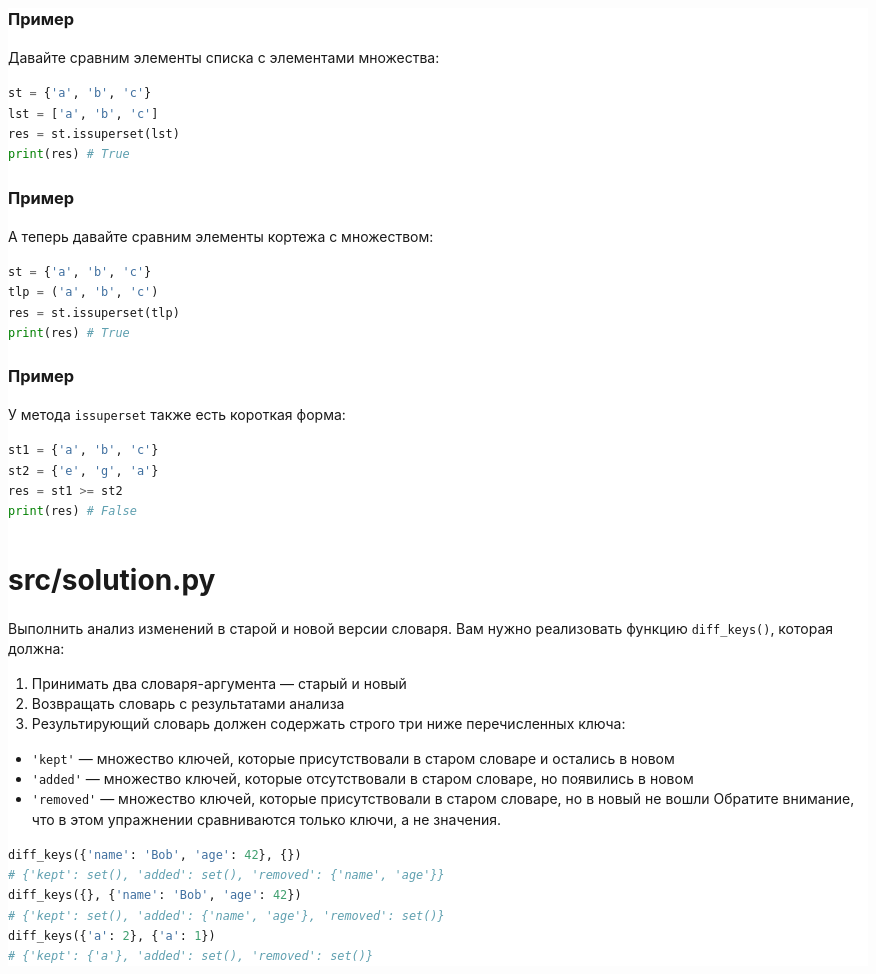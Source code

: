### Пример

Давайте сравним элементы списка с элементами множества:

```python
st = {'a', 'b', 'c'}
lst = ['a', 'b', 'c']
res = st.issuperset(lst)
print(res) # True
```

### Пример

А теперь давайте сравним элементы кортежа с множеством:

```python
st = {'a', 'b', 'c'}
tlp = ('a', 'b', 'c')
res = st.issuperset(tlp)
print(res) # True
```

### Пример

У метода `issuperset` также есть короткая форма:

```python
st1 = {'a', 'b', 'c'}
st2 = {'e', 'g', 'a'}
res = st1 >= st2
print(res) # False
```

# src/solution.py

Выполнить анализ изменений в старой и новой версии словаря.
Вам нужно реализовать функцию `diff_keys()`, которая должна:

1. Принимать два словаря-аргумента — старый и новый
2. Возвращать словарь с результатами анализа
3. Результирующий словарь должен содержать строго три ниже перечисленных ключа:

- `'kept'` — множество ключей, которые присутствовали в старом словаре и остались в новом
- `'added'` — множество ключей, которые отсутствовали в старом словаре, но появились в новом
- `'removed'` — множество ключей, которые присутствовали в старом словаре, но в новый не вошли
  Обратите внимание, что в этом упражнении сравниваются только ключи, а не значения.

```python
diff_keys({'name': 'Bob', 'age': 42}, {})
# {'kept': set(), 'added': set(), 'removed': {'name', 'age'}}
diff_keys({}, {'name': 'Bob', 'age': 42})
# {'kept': set(), 'added': {'name', 'age'}, 'removed': set()}
diff_keys({'a': 2}, {'a': 1})
# {'kept': {'a'}, 'added': set(), 'removed': set()}
```
